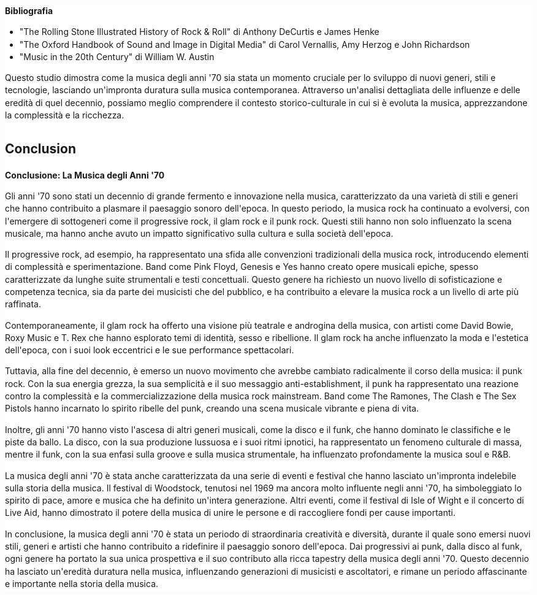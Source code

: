 **Bibliografia**

- "The Rolling Stone Illustrated History of Rock & Roll" di Anthony DeCurtis e James Henke
- "The Oxford Handbook of Sound and Image in Digital Media" di Carol Vernallis, Amy Herzog e John Richardson
- "Music in the 20th Century" di William W. Austin

Questo studio dimostra come la musica degli anni '70 sia stata un momento cruciale per lo sviluppo di nuovi generi, stili e tecnologie, lasciando un'impronta duratura sulla musica contemporanea. Attraverso un'analisi dettagliata delle influenze e delle eredità di quel decennio, possiamo meglio comprendere il contesto storico-culturale in cui si è evoluta la musica, apprezzandone la complessità e la ricchezza.

## Conclusion

**Conclusione: La Musica degli Anni '70**

Gli anni '70 sono stati un decennio di grande fermento e innovazione nella musica, caratterizzato da una varietà di stili e generi che hanno contribuito a plasmare il paesaggio sonoro dell'epoca. In questo periodo, la musica rock ha continuato a evolversi, con l'emergere di sottogeneri come il progressive rock, il glam rock e il punk rock. Questi stili hanno non solo influenzato la scena musicale, ma hanno anche avuto un impatto significativo sulla cultura e sulla società dell'epoca.

Il progressive rock, ad esempio, ha rappresentato una sfida alle convenzioni tradizionali della musica rock, introducendo elementi di complessità e sperimentazione. Band come Pink Floyd, Genesis e Yes hanno creato opere musicali epiche, spesso caratterizzate da lunghe suite strumentali e testi concettuali. Questo genere ha richiesto un nuovo livello di sofisticazione e competenza tecnica, sia da parte dei musicisti che del pubblico, e ha contribuito a elevare la musica rock a un livello di arte più raffinata.

Contemporaneamente, il glam rock ha offerto una visione più teatrale e androgina della musica, con artisti come David Bowie, Roxy Music e T. Rex che hanno esplorato temi di identità, sesso e ribellione. Il glam rock ha anche influenzato la moda e l'estetica dell'epoca, con i suoi look eccentrici e le sue performance spettacolari.

Tuttavia, alla fine del decennio, è emerso un nuovo movimento che avrebbe cambiato radicalmente il corso della musica: il punk rock. Con la sua energia grezza, la sua semplicità e il suo messaggio anti-establishment, il punk ha rappresentato una reazione contro la complessità e la commercializzazione della musica rock mainstream. Band come The Ramones, The Clash e The Sex Pistols hanno incarnato lo spirito ribelle del punk, creando una scena musicale vibrante e piena di vita.

Inoltre, gli anni '70 hanno visto l'ascesa di altri generi musicali, come la disco e il funk, che hanno dominato le classifiche e le piste da ballo. La disco, con la sua produzione lussuosa e i suoi ritmi ipnotici, ha rappresentato un fenomeno culturale di massa, mentre il funk, con la sua enfasi sulla groove e sulla musica strumentale, ha influenzato profondamente la musica soul e R&B.

La musica degli anni '70 è stata anche caratterizzata da una serie di eventi e festival che hanno lasciato un'impronta indelebile sulla storia della musica. Il festival di Woodstock, tenutosi nel 1969 ma ancora molto influente negli anni '70, ha simboleggiato lo spirito di pace, amore e musica che ha definito un'intera generazione. Altri eventi, come il festival di Isle of Wight e il concerto di Live Aid, hanno dimostrato il potere della musica di unire le persone e di raccogliere fondi per cause importanti.

In conclusione, la musica degli anni '70 è stata un periodo di straordinaria creatività e diversità, durante il quale sono emersi nuovi stili, generi e artisti che hanno contribuito a ridefinire il paesaggio sonoro dell'epoca. Dai progressivi ai punk, dalla disco al funk, ogni genere ha portato la sua unica prospettiva e il suo contributo alla ricca tapestry della musica degli anni '70. Questo decennio ha lasciato un'eredità duratura nella musica, influenzando generazioni di musicisti e ascoltatori, e rimane un periodo affascinante e importante nella storia della musica. 
